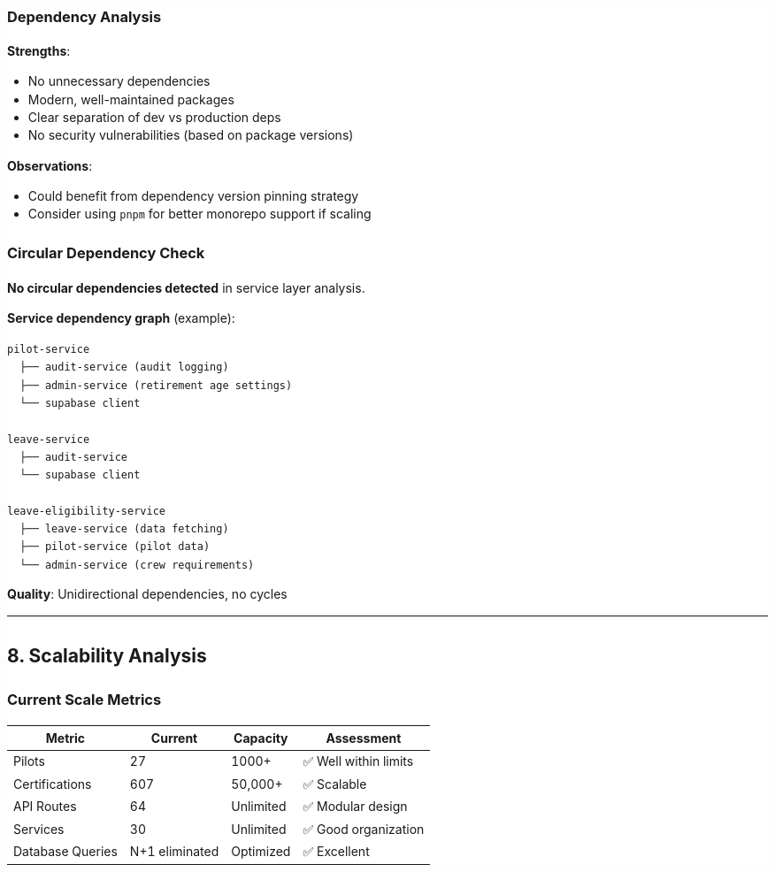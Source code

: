 ### Dependency Analysis

**Strengths**:
- No unnecessary dependencies
- Modern, well-maintained packages
- Clear separation of dev vs production deps
- No security vulnerabilities (based on package versions)

**Observations**:
- Could benefit from dependency version pinning strategy
- Consider using `pnpm` for better monorepo support if scaling

### Circular Dependency Check

**No circular dependencies detected** in service layer analysis.

**Service dependency graph** (example):

```
pilot-service
  ├── audit-service (audit logging)
  ├── admin-service (retirement age settings)
  └── supabase client

leave-service
  ├── audit-service
  └── supabase client

leave-eligibility-service
  ├── leave-service (data fetching)
  ├── pilot-service (pilot data)
  └── admin-service (crew requirements)
```

**Quality**: Unidirectional dependencies, no cycles

---

## 8. Scalability Analysis

### Current Scale Metrics

| Metric | Current | Capacity | Assessment |
|--------|---------|----------|------------|
| Pilots | 27 | 1000+ | ✅ Well within limits |
| Certifications | 607 | 50,000+ | ✅ Scalable |
| API Routes | 64 | Unlimited | ✅ Modular design |
| Services | 30 | Unlimited | ✅ Good organization |
| Database Queries | N+1 eliminated | Optimized | ✅ Excellent |
